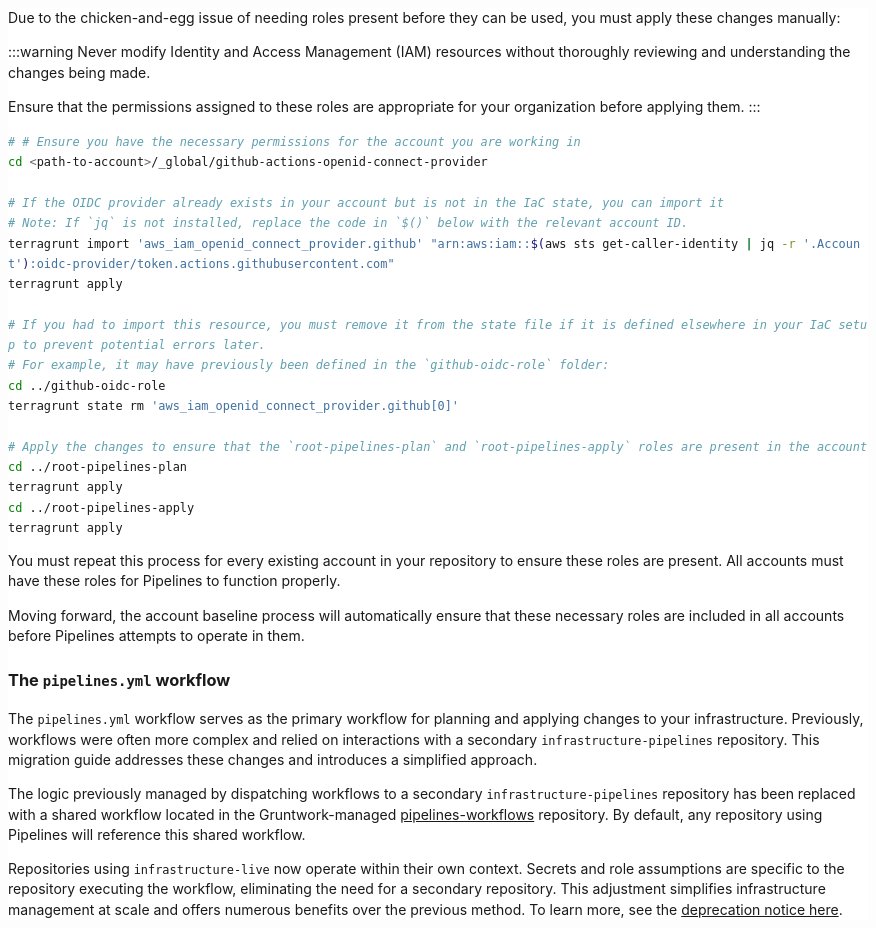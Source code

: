 Due to the chicken-and-egg issue of needing roles present before they can be used, you must apply these changes manually:

:::warning
Never modify Identity and Access Management (IAM) resources without thoroughly reviewing and understanding the changes being made.

Ensure that the permissions assigned to these roles are appropriate for your organization before applying them.
:::

```bash
# # Ensure you have the necessary permissions for the account you are working in
cd <path-to-account>/_global/github-actions-openid-connect-provider

# If the OIDC provider already exists in your account but is not in the IaC state, you can import it
# Note: If `jq` is not installed, replace the code in `$()` below with the relevant account ID.
terragrunt import 'aws_iam_openid_connect_provider.github' "arn:aws:iam::$(aws sts get-caller-identity | jq -r '.Account'):oidc-provider/token.actions.githubusercontent.com"
terragrunt apply

# If you had to import this resource, you must remove it from the state file if it is defined elsewhere in your IaC setup to prevent potential errors later.
# For example, it may have previously been defined in the `github-oidc-role` folder:
cd ../github-oidc-role
terragrunt state rm 'aws_iam_openid_connect_provider.github[0]'

# Apply the changes to ensure that the `root-pipelines-plan` and `root-pipelines-apply` roles are present in the account
cd ../root-pipelines-plan
terragrunt apply
cd ../root-pipelines-apply
terragrunt apply
```

You must repeat this process for every existing account in your repository to ensure these roles are present. All accounts must have these roles for Pipelines to function properly.

Moving forward, the account baseline process will automatically ensure that these necessary roles are included in all accounts before Pipelines attempts to operate in them.

### The `pipelines.yml` workflow

The `pipelines.yml` workflow serves as the primary workflow for planning and applying changes to your infrastructure. Previously, workflows were often more complex and relied on interactions with a secondary `infrastructure-pipelines` repository. This migration guide addresses these changes and introduces a simplified approach.

The logic previously managed by dispatching workflows to a secondary `infrastructure-pipelines` repository has been replaced with a shared workflow located in the Gruntwork-managed [pipelines-workflows](https://github.com/gruntwork-io/pipelines-workflows) repository. By default, any repository using Pipelines will reference this shared workflow.

Repositories using `infrastructure-live` now operate within their own context. Secrets and role assumptions are specific to the repository executing the workflow, eliminating the need for a secondary repository. This adjustment simplifies infrastructure management at scale and offers numerous benefits over the previous method. To learn more, see the [deprecation notice here](/infrastructure-pipelines/overview/deprecation.md).

